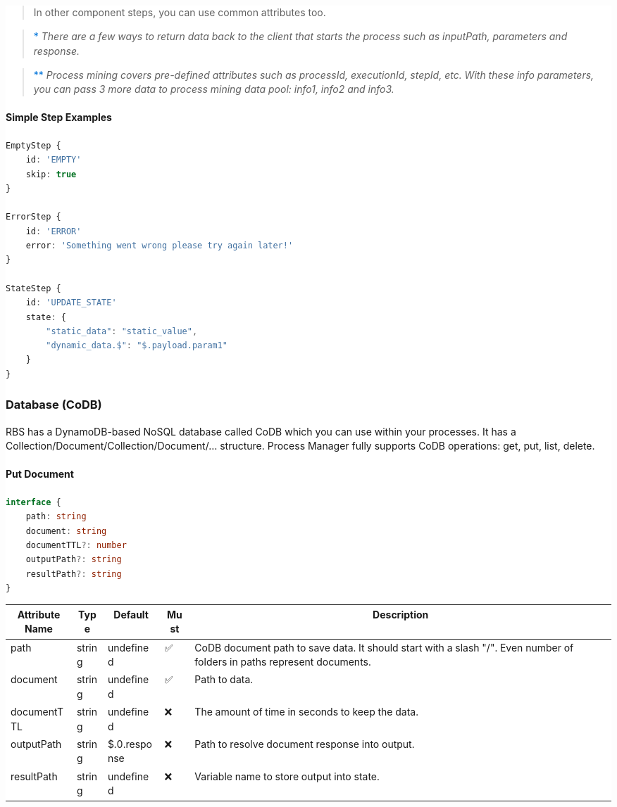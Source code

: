 > In other component steps, you can use common attributes too.

> <span style="color: #0074d9">*</span> *There are a few ways to return data back to the client that starts the process such as inputPath, parameters and response.*

> <span style="color: #0074d9">**</span> *Process mining covers pre-defined attributes such as processId, executionId, stepId, etc. With these info parameters, you can pass 3 more data to process mining data pool: info1, info2 and info3.*

#### Simple Step Examples

```typescript
EmptyStep {
    id: 'EMPTY'
    skip: true
}

ErrorStep {
    id: 'ERROR'
    error: 'Something went wrong please try again later!'
}

StateStep {
    id: 'UPDATE_STATE'
    state: {
        "static_data": "static_value",
        "dynamic_data.$": "$.payload.param1"
    }
}
```

### Database (CoDB)

RBS has a DynamoDB-based NoSQL database called CoDB which you can use within your processes.
It has a Collection/Document/Collection/Document/… structure.
Process Manager fully supports CoDB operations: get, put, list, delete.

#### Put Document

```typescript
interface {
    path: string
    document: string
    documentTTL?: number
    outputPath?: string
    resultPath?: string
}
```

| Attribute Name | Type | Default | Must | Description |
| -------------- | ---- | ------- | ---- | ----------- |
| path | string | undefined | ✅ | CoDB document path to save data. It should start with a slash "/". Even number of folders in paths represent documents. |
| document | string | undefined | ✅ | Path to data. |
| documentTTL | string | undefined | ❌ | The amount of time in seconds to keep the data. |
| outputPath | string | $.0.response | ❌ | Path to resolve document response into output. |
| resultPath | string | undefined | ❌ | Variable name to store output into state. |
